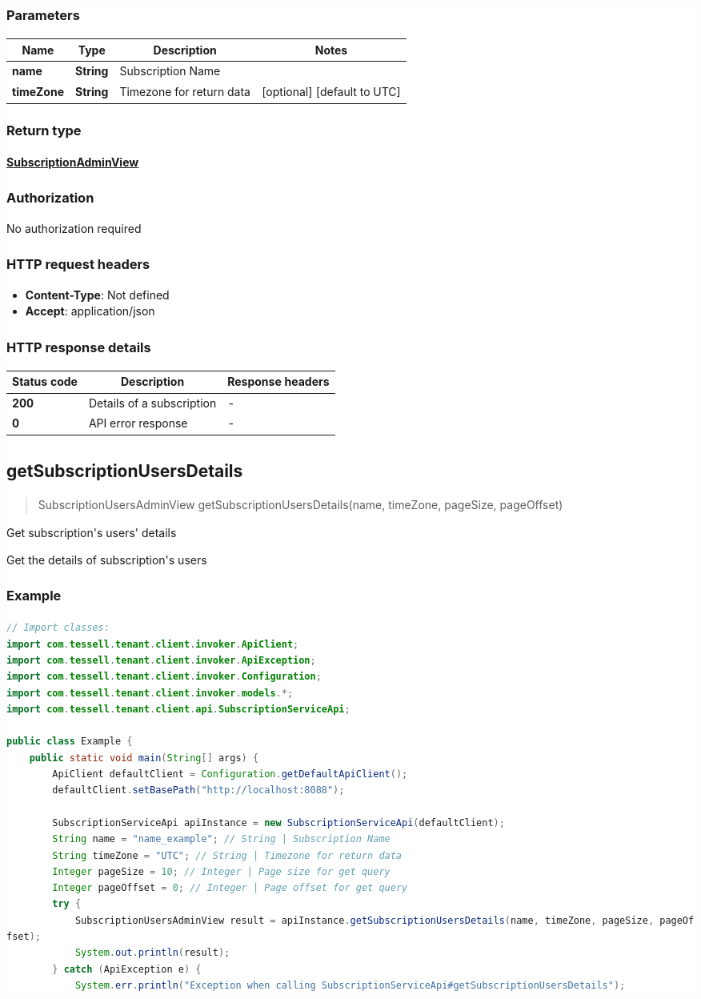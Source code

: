 
### Parameters


Name | Type | Description  | Notes
------------- | ------------- | ------------- | -------------
 **name** | **String**| Subscription Name |
 **timeZone** | **String**| Timezone for return data | [optional] [default to UTC]

### Return type

[**SubscriptionAdminView**](SubscriptionAdminView.md)

### Authorization

No authorization required

### HTTP request headers

- **Content-Type**: Not defined
- **Accept**: application/json


### HTTP response details
| Status code | Description | Response headers |
|-------------|-------------|------------------|
| **200** | Details of a subscription |  -  |
| **0** | API error response |  -  |


## getSubscriptionUsersDetails

> SubscriptionUsersAdminView getSubscriptionUsersDetails(name, timeZone, pageSize, pageOffset)

Get subscription&#39;s users&#39; details

Get the details of subscription&#39;s users

### Example

```java
// Import classes:
import com.tessell.tenant.client.invoker.ApiClient;
import com.tessell.tenant.client.invoker.ApiException;
import com.tessell.tenant.client.invoker.Configuration;
import com.tessell.tenant.client.invoker.models.*;
import com.tessell.tenant.client.api.SubscriptionServiceApi;

public class Example {
    public static void main(String[] args) {
        ApiClient defaultClient = Configuration.getDefaultApiClient();
        defaultClient.setBasePath("http://localhost:8088");

        SubscriptionServiceApi apiInstance = new SubscriptionServiceApi(defaultClient);
        String name = "name_example"; // String | Subscription Name
        String timeZone = "UTC"; // String | Timezone for return data
        Integer pageSize = 10; // Integer | Page size for get query
        Integer pageOffset = 0; // Integer | Page offset for get query
        try {
            SubscriptionUsersAdminView result = apiInstance.getSubscriptionUsersDetails(name, timeZone, pageSize, pageOffset);
            System.out.println(result);
        } catch (ApiException e) {
            System.err.println("Exception when calling SubscriptionServiceApi#getSubscriptionUsersDetails");
```
